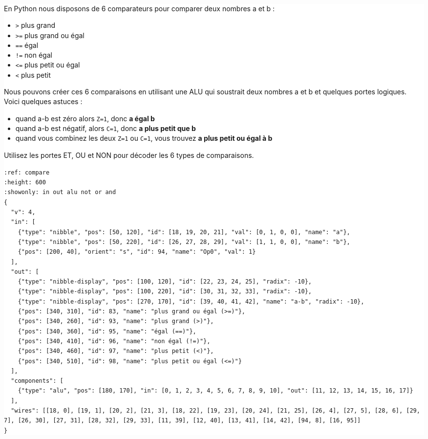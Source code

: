 En Python nous disposons de 6 comparateurs pour comparer deux nombres a et b :

- `>` plus grand
- `>=` plus grand ou égal
- `==` égal
- `!=` non égal
- `<=` plus petit ou égal
- `<` plus petit

Nous pouvons créer ces 6 comparaisons en utilisant une ALU qui soustrait deux nombres a et b et quelques portes logiques.
Voici quelques astuces :

- quand a-b est zéro alors `Z=1`, donc **a égal b**
- quand a-b est négatif, alors `C=1`, donc **a plus petit que b**
- quand vous combinez les deux `Z=1` ou `C=1`, vous trouvez **a plus petit ou égal à b**

Utilisez les portes ET, OU et NON pour décoder les 6 types de comparaisons.

```{logic}
:ref: compare
:height: 600
:showonly: in out alu not or and 
{
  "v": 4,
  "in": [
    {"type": "nibble", "pos": [50, 120], "id": [18, 19, 20, 21], "val": [0, 1, 0, 0], "name": "a"},
    {"type": "nibble", "pos": [50, 220], "id": [26, 27, 28, 29], "val": [1, 1, 0, 0], "name": "b"},
    {"pos": [200, 40], "orient": "s", "id": 94, "name": "Op0", "val": 1}
  ],
  "out": [
    {"type": "nibble-display", "pos": [100, 120], "id": [22, 23, 24, 25], "radix": -10},
    {"type": "nibble-display", "pos": [100, 220], "id": [30, 31, 32, 33], "radix": -10},
    {"type": "nibble-display", "pos": [270, 170], "id": [39, 40, 41, 42], "name": "a-b", "radix": -10},
    {"pos": [340, 310], "id": 83, "name": "plus grand ou égal (>=)"},
    {"pos": [340, 260], "id": 93, "name": "plus grand (>)"},
    {"pos": [340, 360], "id": 95, "name": "égal (==)"},
    {"pos": [340, 410], "id": 96, "name": "non égal (!=)"},
    {"pos": [340, 460], "id": 97, "name": "plus petit (<)"},
    {"pos": [340, 510], "id": 98, "name": "plus petit ou égal (<=)"}
  ],
  "components": [
    {"type": "alu", "pos": [180, 170], "in": [0, 1, 2, 3, 4, 5, 6, 7, 8, 9, 10], "out": [11, 12, 13, 14, 15, 16, 17]}
  ],
  "wires": [[18, 0], [19, 1], [20, 2], [21, 3], [18, 22], [19, 23], [20, 24], [21, 25], [26, 4], [27, 5], [28, 6], [29, 7], [26, 30], [27, 31], [28, 32], [29, 33], [11, 39], [12, 40], [13, 41], [14, 42], [94, 8], [16, 95]]
}
```
